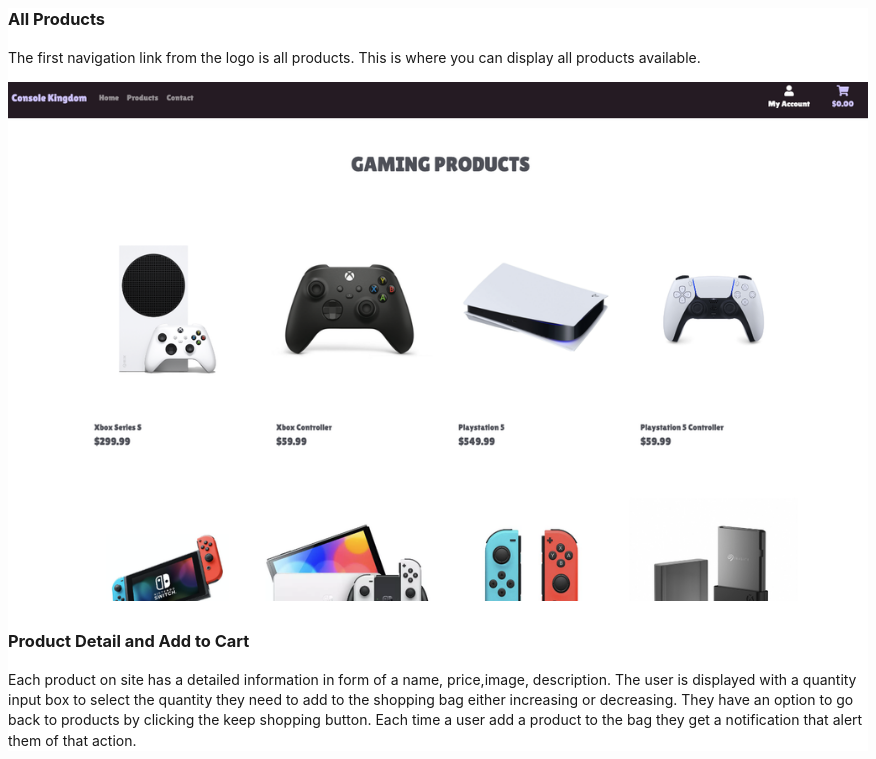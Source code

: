 ### All Products

The first navigation link from the logo is all products. This is where you can display all products available.

![products](media/screenshot-29.png)
 
 ### Product Detail and Add to Cart

 Each product on site has a detailed information in form of a name, price,image, description. The user is displayed with a quantity input box to select the quantity they need to add to the shopping bag either increasing or decreasing. They have an option to go back to products by clicking the keep shopping button. Each time a user add a product to the bag they get a notification that alert them of that action.
